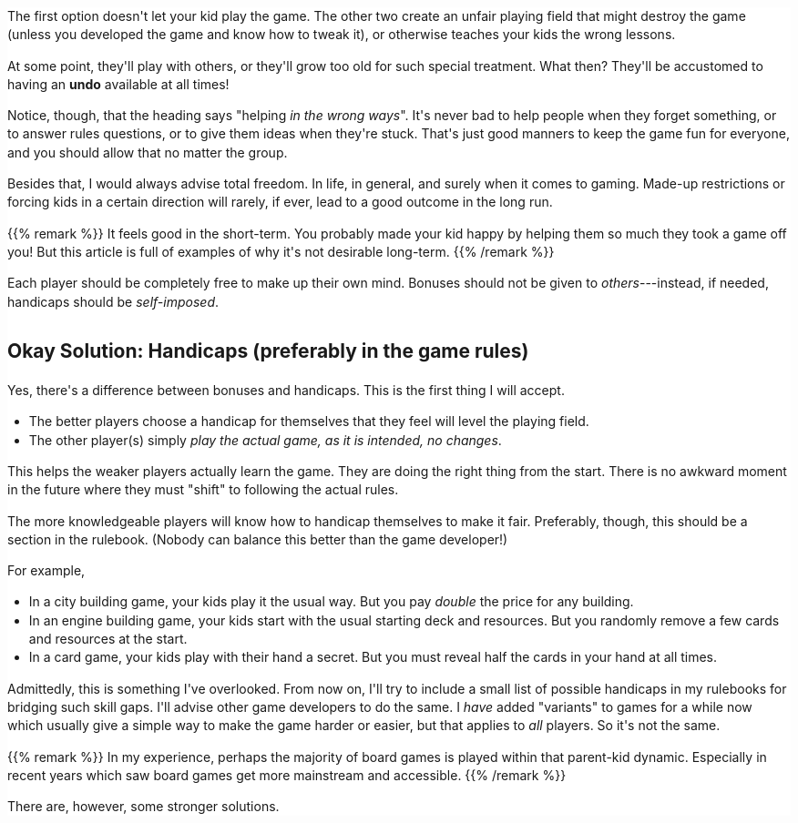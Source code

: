 The first option doesn't let your kid play the game. The other two create an unfair playing field that might destroy the game (unless you developed the game and know how to tweak it), or otherwise teaches your kids the wrong lessons.

At some point, they'll play with others, or they'll grow too old for such special treatment. What then? They'll be accustomed to having an **undo** available at all times!

Notice, though, that the heading says "helping _in the wrong ways_". It's never bad to help people when they forget something, or to answer rules questions, or to give them ideas when they're stuck. That's just good manners to keep the game fun for everyone, and you should allow that no matter the group. 

Besides that, I would always advise total freedom. In life, in general, and surely when it comes to gaming. Made-up restrictions or forcing kids in a certain direction will rarely, if ever, lead to a good outcome in the long run.

{{% remark %}}
It feels good in the short-term. You probably made your kid happy by helping them so much they took a game off you! But this article is full of examples of why it's not desirable long-term.
{{% /remark %}}

Each player should be completely free to make up their own mind. Bonuses should not be given to _others_---instead, if needed, handicaps should be _self-imposed_.

## Okay Solution: Handicaps (preferably in the game rules)

Yes, there's a difference between bonuses and handicaps. This is the first thing I will accept.
* The better players choose a handicap for themselves that they feel will level the playing field.
* The other player(s) simply _play the actual game, as it is intended, no changes_.

This helps the weaker players actually learn the game. They are doing the right thing from the start. There is no awkward moment in the future where they must "shift" to following the actual rules.

The more knowledgeable players will know how to handicap themselves to make it fair. Preferably, though, this should be a section in the rulebook. (Nobody can balance this better than the game developer!)

For example,
* In a city building game, your kids play it the usual way. But you pay _double_ the price for any building.
* In an engine building game, your kids start with the usual starting deck and resources. But you randomly remove a few cards and resources at the start.
* In a card game, your kids play with their hand a secret. But you must reveal half the cards in your hand at all times.

Admittedly, this is something I've overlooked. From now on, I'll try to include a small list of possible handicaps in my rulebooks for bridging such skill gaps. I'll advise other game developers to do the same. I _have_ added "variants" to games for a while now which usually give a simple way to make the game harder or easier, but that applies to _all_ players. So it's not the same.

{{% remark %}}
In my experience, perhaps the majority of board games is played within that parent-kid dynamic. Especially in recent years which saw board games get more mainstream and accessible.
{{% /remark %}}

There are, however, some stronger solutions.
